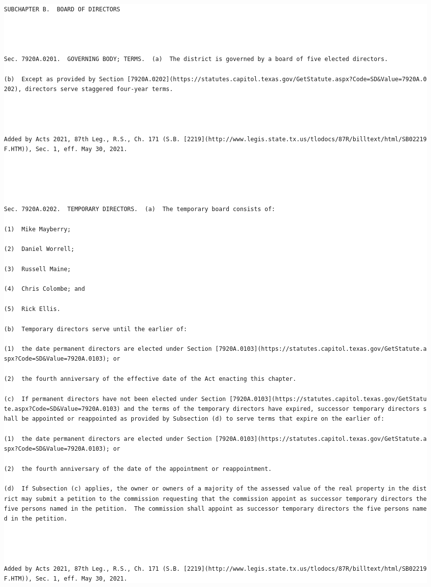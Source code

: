     
    
    
    
    SUBCHAPTER B.  BOARD OF DIRECTORS
    
      
    
    
    Sec. 7920A.0201.  GOVERNING BODY; TERMS.  (a)  The district is governed by a board of five elected directors.
    
    (b)  Except as provided by Section [7920A.0202](https://statutes.capitol.texas.gov/GetStatute.aspx?Code=SD&Value=7920A.0202), directors serve staggered four-year terms.
    
    
    
    
    Added by Acts 2021, 87th Leg., R.S., Ch. 171 (S.B. [2219](http://www.legis.state.tx.us/tlodocs/87R/billtext/html/SB02219F.HTM)), Sec. 1, eff. May 30, 2021.
    
    
    
    
    
    Sec. 7920A.0202.  TEMPORARY DIRECTORS.  (a)  The temporary board consists of:
    
    (1)  Mike Mayberry;
    
    (2)  Daniel Worrell;
    
    (3)  Russell Maine;
    
    (4)  Chris Colombe; and
    
    (5)  Rick Ellis.
    
    (b)  Temporary directors serve until the earlier of:
    
    (1)  the date permanent directors are elected under Section [7920A.0103](https://statutes.capitol.texas.gov/GetStatute.aspx?Code=SD&Value=7920A.0103); or
    
    (2)  the fourth anniversary of the effective date of the Act enacting this chapter.
    
    (c)  If permanent directors have not been elected under Section [7920A.0103](https://statutes.capitol.texas.gov/GetStatute.aspx?Code=SD&Value=7920A.0103) and the terms of the temporary directors have expired, successor temporary directors shall be appointed or reappointed as provided by Subsection (d) to serve terms that expire on the earlier of:
    
    (1)  the date permanent directors are elected under Section [7920A.0103](https://statutes.capitol.texas.gov/GetStatute.aspx?Code=SD&Value=7920A.0103); or
    
    (2)  the fourth anniversary of the date of the appointment or reappointment.
    
    (d)  If Subsection (c) applies, the owner or owners of a majority of the assessed value of the real property in the district may submit a petition to the commission requesting that the commission appoint as successor temporary directors the five persons named in the petition.  The commission shall appoint as successor temporary directors the five persons named in the petition.
    
    
    
    
    Added by Acts 2021, 87th Leg., R.S., Ch. 171 (S.B. [2219](http://www.legis.state.tx.us/tlodocs/87R/billtext/html/SB02219F.HTM)), Sec. 1, eff. May 30, 2021.
    
    
    
    